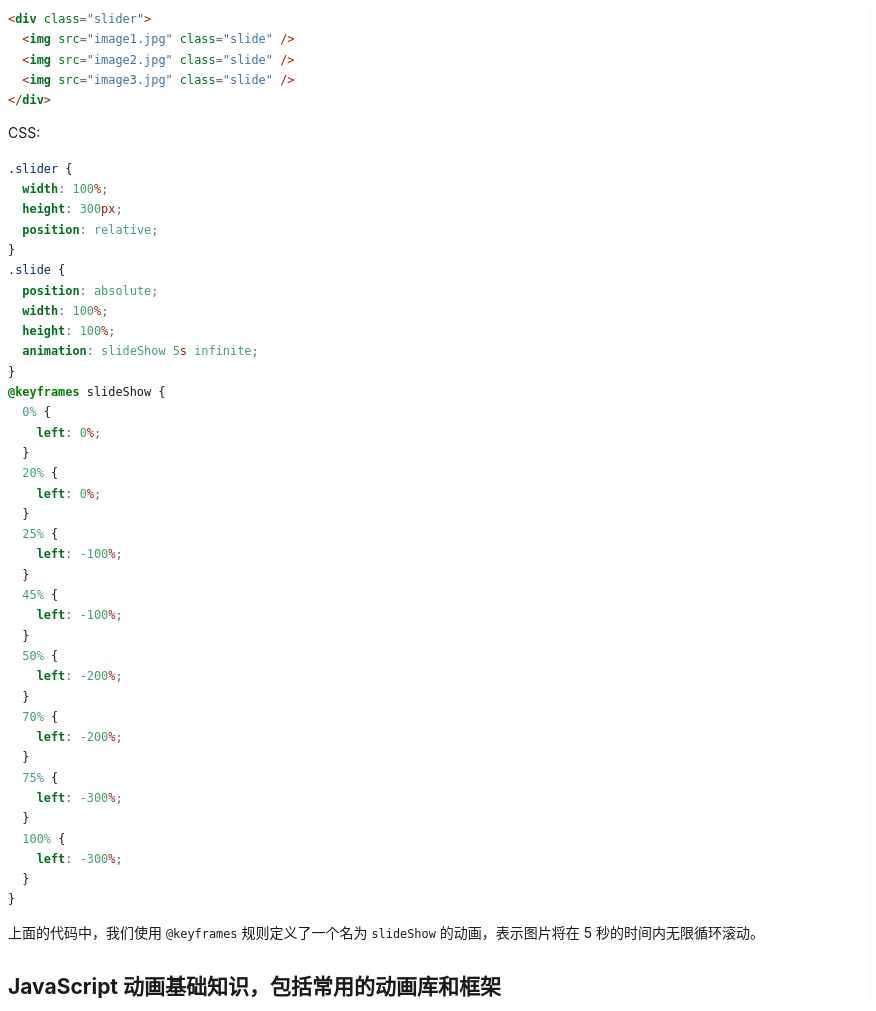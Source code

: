 ```html
<div class="slider">
  <img src="image1.jpg" class="slide" />
  <img src="image2.jpg" class="slide" />
  <img src="image3.jpg" class="slide" />
</div>
```

CSS:

```css
.slider {
  width: 100%;
  height: 300px;
  position: relative;
}
.slide {
  position: absolute;
  width: 100%;
  height: 100%;
  animation: slideShow 5s infinite;
}
@keyframes slideShow {
  0% {
    left: 0%;
  }
  20% {
    left: 0%;
  }
  25% {
    left: -100%;
  }
  45% {
    left: -100%;
  }
  50% {
    left: -200%;
  }
  70% {
    left: -200%;
  }
  75% {
    left: -300%;
  }
  100% {
    left: -300%;
  }
}
```

上面的代码中，我们使用 `@keyframes` 规则定义了一个名为 `slideShow` 的动画，表示图片将在 5 秒的时间内无限循环滚动。

## JavaScript 动画基础知识，包括常用的动画库和框架
